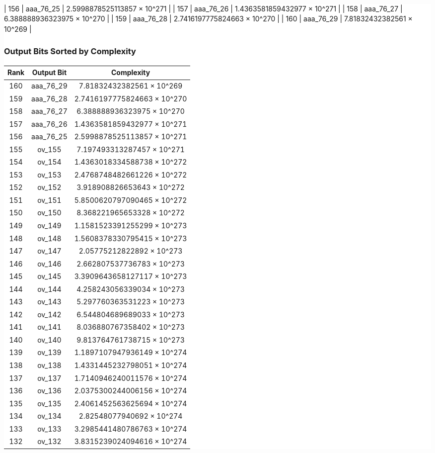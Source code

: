 | 156 | aaa_76_25 | 2.5998878525113857 × 10^271 |
| 157 | aaa_76_26 | 1.4363581859432977 × 10^271 |
| 158 | aaa_76_27 | 6.388888936323975 × 10^270 |
| 159 | aaa_76_28 | 2.7416197775824663 × 10^270 |
| 160 | aaa_76_29 | 7.81832432382561 × 10^269 |

### Output Bits Sorted by Complexity

| Rank | Output Bit | Complexity |
|:----:|:----------:|:----------:|
| 160 | aaa_76_29 | 7.81832432382561 × 10^269 |
| 159 | aaa_76_28 | 2.7416197775824663 × 10^270 |
| 158 | aaa_76_27 | 6.388888936323975 × 10^270 |
| 157 | aaa_76_26 | 1.4363581859432977 × 10^271 |
| 156 | aaa_76_25 | 2.5998878525113857 × 10^271 |
| 155 | ov_155 | 7.197493313287457 × 10^271 |
| 154 | ov_154 | 1.4363018334588738 × 10^272 |
| 153 | ov_153 | 2.4768748482661226 × 10^272 |
| 152 | ov_152 | 3.918908826653643 × 10^272 |
| 151 | ov_151 | 5.8500620797090465 × 10^272 |
| 150 | ov_150 | 8.368221965653328 × 10^272 |
| 149 | ov_149 | 1.1581523391255299 × 10^273 |
| 148 | ov_148 | 1.5608378330795415 × 10^273 |
| 147 | ov_147 | 2.05775212822892 × 10^273 |
| 146 | ov_146 | 2.662807537736783 × 10^273 |
| 145 | ov_145 | 3.3909643658127117 × 10^273 |
| 144 | ov_144 | 4.258243056339034 × 10^273 |
| 143 | ov_143 | 5.297760363531223 × 10^273 |
| 142 | ov_142 | 6.544804689689033 × 10^273 |
| 141 | ov_141 | 8.036880767358402 × 10^273 |
| 140 | ov_140 | 9.813764761738715 × 10^273 |
| 139 | ov_139 | 1.1897107947936149 × 10^274 |
| 138 | ov_138 | 1.4331445232798051 × 10^274 |
| 137 | ov_137 | 1.7140946240011576 × 10^274 |
| 136 | ov_136 | 2.0375300244006156 × 10^274 |
| 135 | ov_135 | 2.4061452563625694 × 10^274 |
| 134 | ov_134 | 2.82548077940692 × 10^274 |
| 133 | ov_133 | 3.2985441480786763 × 10^274 |
| 132 | ov_132 | 3.8315239024094616 × 10^274 |